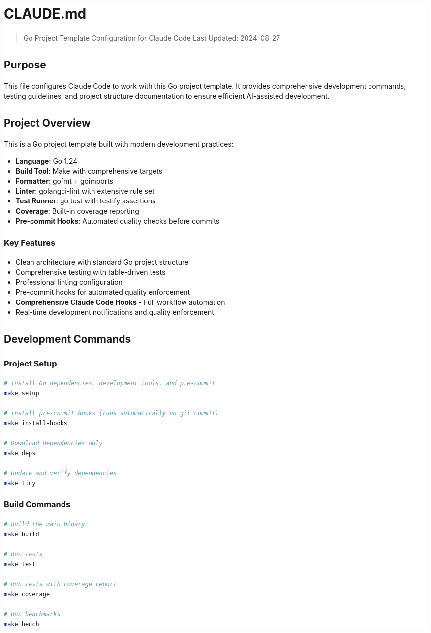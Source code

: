 # CLAUDE.md

> Go Project Template Configuration for Claude Code
> Last Updated: 2024-08-27

## Purpose

This file configures Claude Code to work with this Go project template. It provides comprehensive development commands, testing guidelines, and project structure documentation to ensure efficient AI-assisted development.

## Project Overview

This is a Go project template built with modern development practices:
- **Language**: Go 1.24
- **Build Tool**: Make with comprehensive targets  
- **Formatter**: gofmt + goimports
- **Linter**: golangci-lint with extensive rule set
- **Test Runner**: go test with testify assertions
- **Coverage**: Built-in coverage reporting
- **Pre-commit Hooks**: Automated quality checks before commits

### Key Features
- Clean architecture with standard Go project structure
- Comprehensive testing with table-driven tests
- Professional linting configuration
- Pre-commit hooks for automated quality enforcement
- **Comprehensive Claude Code Hooks** - Full workflow automation
- Real-time development notifications and quality enforcement

## Development Commands

### Project Setup
```bash
# Install Go dependencies, development tools, and pre-commit
make setup

# Install pre-commit hooks (runs automatically on git commit)
make install-hooks

# Download dependencies only
make deps

# Update and verify dependencies
make tidy
```

### Build Commands
```bash
# Build the main binary
make build

# Run tests
make test

# Run tests with coverage report
make coverage

# Run benchmarks
make bench

```